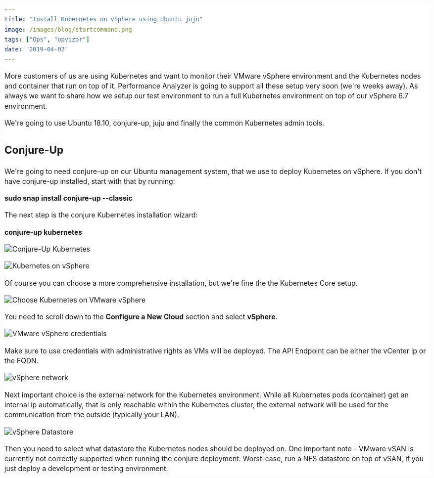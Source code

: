 ```yaml
---
title: "Install Kubernetes on vSphere using Ubuntu juju"
image: /images/blog/startcommand.png
tags: ["Ops", "opvizor"]
date: "2019-04-02"
---
```


More customers of us are using Kubernetes and want to monitor their VMware vSphere environment and the Kubernetes nodes and container that run on top of it. Performance Analyzer is going to support all these setup very soon (we're weeks away). As always we want to share how we setup our test environment to run a full Kubernetes environment on top of our vSphere 6.7 environment.

We're going to use Ubuntu 18.10, conjure-up, juju and finally the common Kubernetes admin tools.

## Conjure-Up

We're going to need conjure-up on our Ubuntu management system, that we use to deploy Kubernetes on vSphere. If you don't have conjure-up installed, start with that by running:

**sudo snap install conjure-up --classic**

The next step is the conjure Kubernetes installation wizard:

**conjure-up kubernetes**

![Conjure-Up Kubernetes](/images/blog/startcommand.png)

![Kubernetes on vSphere](/images/blog/coreinstall.png)

Of course you can choose a more comprehensive installation, but we're fine the the Kubernetes Core setup.

![Choose Kubernetes on VMware vSphere](/images/blog/vsphere.png)

You need to scroll down to the **Configure a New Cloud** section and select **vSphere**.

![VMware vSphere credentials](/images/blog/vspherecred.png)

Make sure to use credentials with administrative rights as VMs will be deployed. The API Endpoint can be either the vCenter ip or the FQDN.

![vSphere network](/images/blog/network-1.png)

Next important choice is the external network for the Kubernetes environment. While all Kubernetes pods (container) get an internal ip automatically, that is only reachable within the Kubernetes cluster, the external network will be used for the communication from the outside (typically your LAN).

![vSphere Datastore](/images/blog/datastore.png)

Then you need to select what datastore the Kubernetes nodes should be deployed on. One important note - VMware vSAN is currently not correctly supported when running the conjure deployment. Worst-case, run a NFS datastore on top of vSAN, if you just deploy a development or testing environment.
